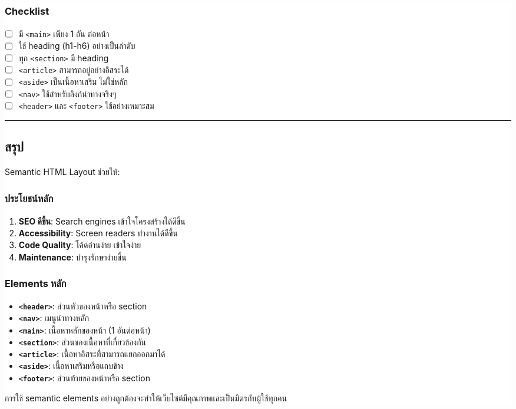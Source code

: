### Checklist

- [ ] มี `<main>` เพียง 1 อัน ต่อหน้า
- [ ] ใช้ heading (h1-h6) อย่างเป็นลำดับ
- [ ] ทุก `<section>` มี heading
- [ ] `<article>` สามารถอยู่อย่างอิสระได้
- [ ] `<aside>` เป็นเนื้อหาเสริม ไม่ใช่หลัก
- [ ] `<nav>` ใช้สำหรับลิงก์นำทางจริงๆ
- [ ] `<header>` และ `<footer>` ใช้อย่างเหมาะสม

---

## สรุป

Semantic HTML Layout ช่วยให้:

### ประโยชน์หลัก

1. **SEO ดีขึ้น**: Search engines เข้าใจโครงสร้างได้ดีขึ้น
2. **Accessibility**: Screen readers ทำงานได้ดีขึ้น
3. **Code Quality**: โค้ดอ่านง่าย เข้าใจง่าย
4. **Maintenance**: บำรุงรักษาง่ายขึ้น

### Elements หลัก

- **`<header>`**: ส่วนหัวของหน้าหรือ section
- **`<nav>`**: เมนูนำทางหลัก
- **`<main>`**: เนื้อหาหลักของหน้า (1 อันต่อหน้า)
- **`<section>`**: ส่วนของเนื้อหาที่เกี่ยวข้องกัน
- **`<article>`**: เนื้อหาอิสระที่สามารถแยกออกมาได้
- **`<aside>`**: เนื้อหาเสริมหรือแถบข้าง
- **`<footer>`**: ส่วนท้ายของหน้าหรือ section

การใช้ semantic elements อย่างถูกต้องจะทำให้เว็บไซต์มีคุณภาพและเป็นมิตรกับผู้ใช้ทุกคน
